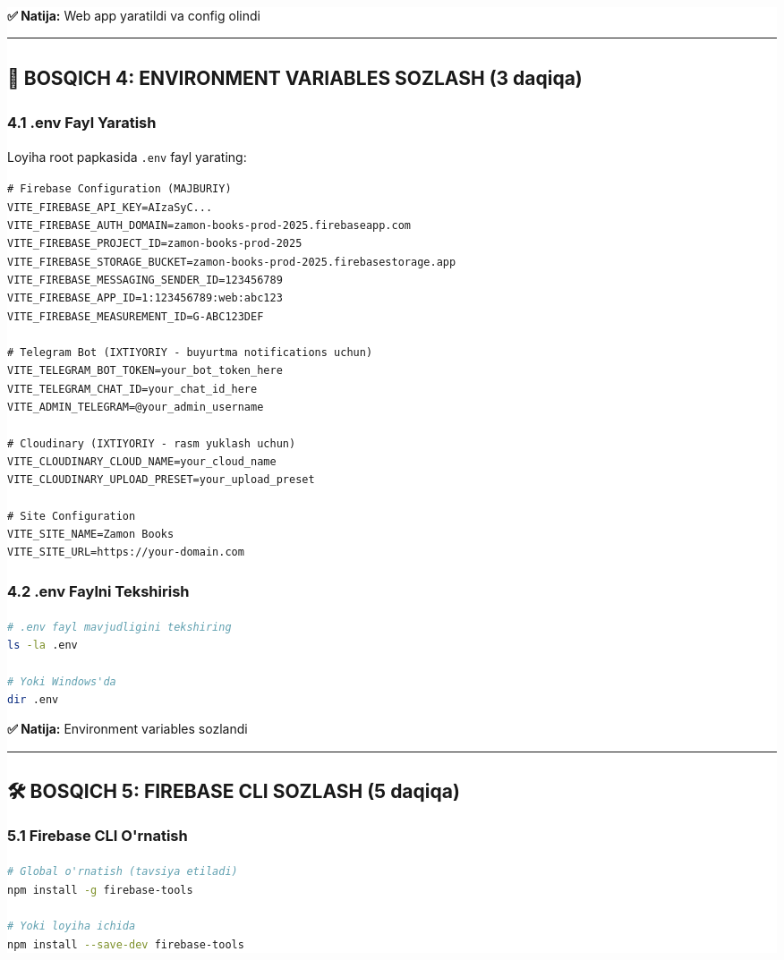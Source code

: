 **✅ Natija:** Web app yaratildi va config olindi

---

## 📝 BOSQICH 4: ENVIRONMENT VARIABLES SOZLASH (3 daqiqa)

### 4.1 .env Fayl Yaratish
Loyiha root papkasida `.env` fayl yarating:

```env
# Firebase Configuration (MAJBURIY)
VITE_FIREBASE_API_KEY=AIzaSyC...
VITE_FIREBASE_AUTH_DOMAIN=zamon-books-prod-2025.firebaseapp.com
VITE_FIREBASE_PROJECT_ID=zamon-books-prod-2025
VITE_FIREBASE_STORAGE_BUCKET=zamon-books-prod-2025.firebasestorage.app
VITE_FIREBASE_MESSAGING_SENDER_ID=123456789
VITE_FIREBASE_APP_ID=1:123456789:web:abc123
VITE_FIREBASE_MEASUREMENT_ID=G-ABC123DEF

# Telegram Bot (IXTIYORIY - buyurtma notifications uchun)
VITE_TELEGRAM_BOT_TOKEN=your_bot_token_here
VITE_TELEGRAM_CHAT_ID=your_chat_id_here
VITE_ADMIN_TELEGRAM=@your_admin_username

# Cloudinary (IXTIYORIY - rasm yuklash uchun)
VITE_CLOUDINARY_CLOUD_NAME=your_cloud_name
VITE_CLOUDINARY_UPLOAD_PRESET=your_upload_preset

# Site Configuration
VITE_SITE_NAME=Zamon Books
VITE_SITE_URL=https://your-domain.com
```

### 4.2 .env Faylni Tekshirish
```bash
# .env fayl mavjudligini tekshiring
ls -la .env

# Yoki Windows'da
dir .env
```

**✅ Natija:** Environment variables sozlandi

---

## 🛠️ BOSQICH 5: FIREBASE CLI SOZLASH (5 daqiqa)

### 5.1 Firebase CLI O'rnatish
```bash
# Global o'rnatish (tavsiya etiladi)
npm install -g firebase-tools

# Yoki loyiha ichida
npm install --save-dev firebase-tools
```
